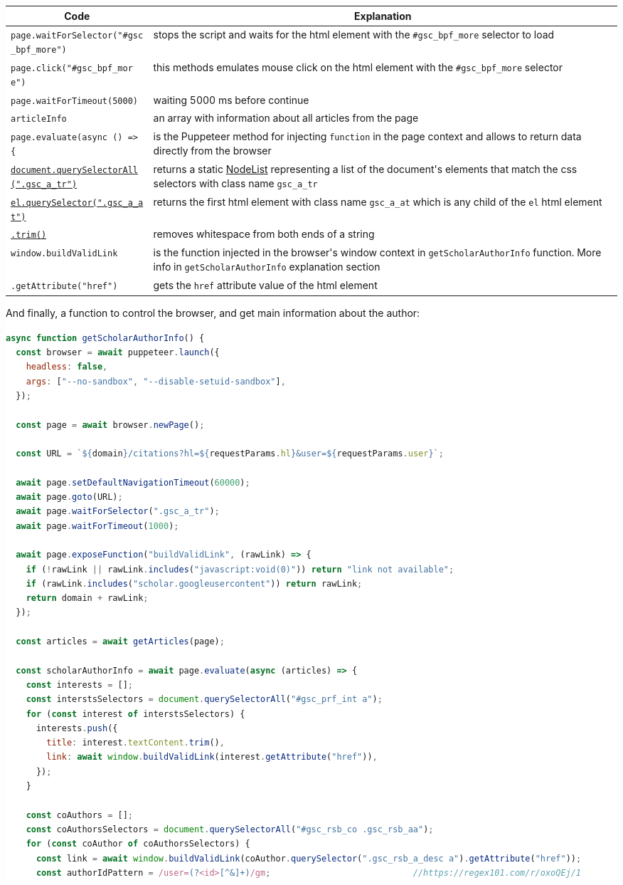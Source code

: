 ```javascript
```

|Code|Explanation|
|----|-----------|
|`page.waitForSelector("#gsc_bpf_more")`|stops the script and waits for the html element with the `#gsc_bpf_more` selector to load|
|`page.click("#gsc_bpf_more")`|this methods emulates mouse click on the html element with the `#gsc_bpf_more` selector|
|`page.waitForTimeout(5000)`|waiting 5000 ms before continue|
|`articleInfo`|an array with information about all articles from the page|
|`page.evaluate(async () => {`|is the Puppeteer method for injecting `function` in the page context and allows to return data directly from the browser|
|[`document.querySelectorAll(".gsc_a_tr")`](https://developer.mozilla.org/en-US/docs/Web/API/Document/querySelectorAll)|returns a static [NodeList](https://developer.mozilla.org/en-US/docs/Web/API/NodeList) representing a list of the document's elements that match the css selectors with class name `gsc_a_tr`|
|[`el.querySelector(".gsc_a_at")`](https://developer.mozilla.org/en-US/docs/Web/API/Document/querySelector)|returns the first html element with class name `gsc_a_at` which is any child of the `el` html element|
|[`.trim()`](https://developer.mozilla.org/en-US/docs/Web/JavaScript/Reference/Global_Objects/String/trim)|removes whitespace from both ends of a string|
|`window.buildValidLink`|is the function injected in the browser's window context in `getScholarAuthorInfo` function. More info in `getScholarAuthorInfo` explanation section|
|`.getAttribute("href")`|gets the `href` attribute value of the html element|
        
And finally, a function to control the browser, and get main information about the author:

```javascript
async function getScholarAuthorInfo() {
  const browser = await puppeteer.launch({
    headless: false,
    args: ["--no-sandbox", "--disable-setuid-sandbox"],
  });

  const page = await browser.newPage();

  const URL = `${domain}/citations?hl=${requestParams.hl}&user=${requestParams.user}`;

  await page.setDefaultNavigationTimeout(60000);
  await page.goto(URL);
  await page.waitForSelector(".gsc_a_tr");
  await page.waitForTimeout(1000);

  await page.exposeFunction("buildValidLink", (rawLink) => {
    if (!rawLink || rawLink.includes("javascript:void(0)")) return "link not available";
    if (rawLink.includes("scholar.googleusercontent")) return rawLink;
    return domain + rawLink;
  });

  const articles = await getArticles(page);

  const scholarAuthorInfo = await page.evaluate(async (articles) => {
    const interests = [];
    const interstsSelectors = document.querySelectorAll("#gsc_prf_int a");
    for (const interest of interstsSelectors) {
      interests.push({
        title: interest.textContent.trim(),
        link: await window.buildValidLink(interest.getAttribute("href")),
      });
    }

    const coAuthors = [];
    const coAuthorsSelectors = document.querySelectorAll("#gsc_rsb_co .gsc_rsb_aa");
    for (const coAuthor of coAuthorsSelectors) {
      const link = await window.buildValidLink(coAuthor.querySelector(".gsc_rsb_a_desc a").getAttribute("href"));
      const authorIdPattern = /user=(?<id>[^&]+)/gm;                            //https://regex101.com/r/oxoQEj/1
```